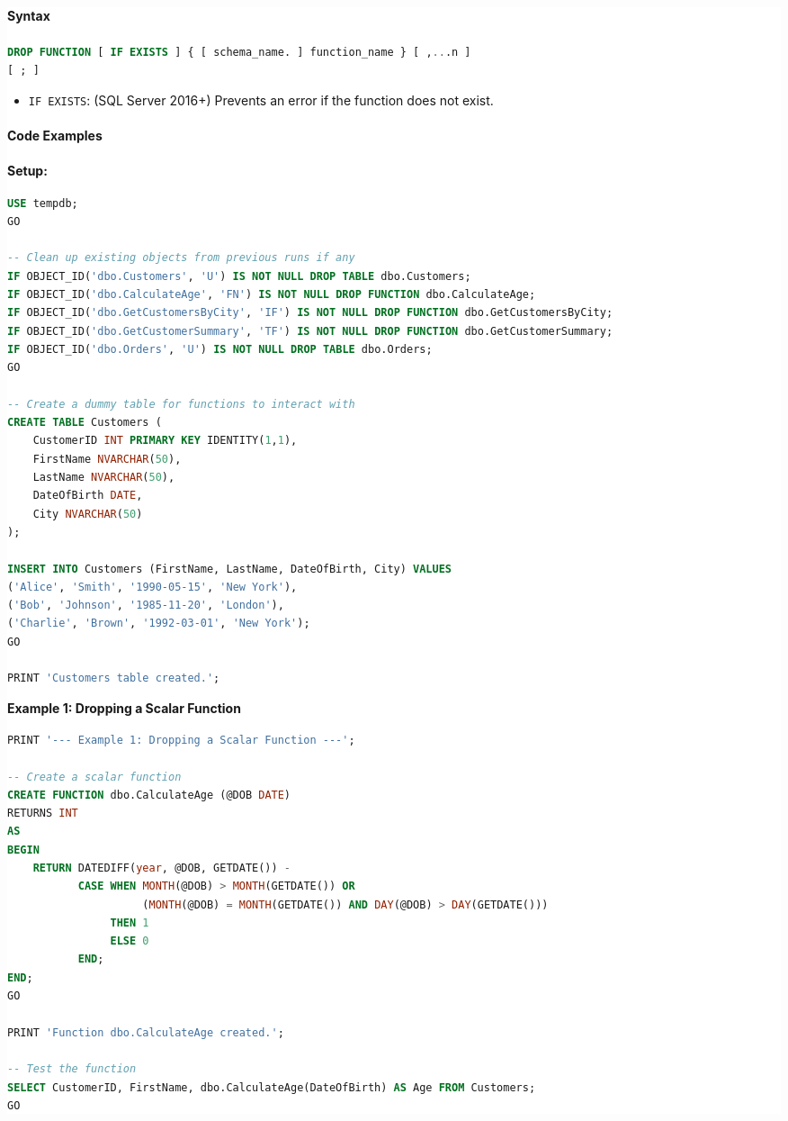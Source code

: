 #### Syntax

```sql
DROP FUNCTION [ IF EXISTS ] { [ schema_name. ] function_name } [ ,...n ]
[ ; ]
```

* `IF EXISTS`: (SQL Server 2016+) Prevents an error if the function does not exist.

#### Code Examples

**Setup:**

```sql
USE tempdb;
GO

-- Clean up existing objects from previous runs if any
IF OBJECT_ID('dbo.Customers', 'U') IS NOT NULL DROP TABLE dbo.Customers;
IF OBJECT_ID('dbo.CalculateAge', 'FN') IS NOT NULL DROP FUNCTION dbo.CalculateAge;
IF OBJECT_ID('dbo.GetCustomersByCity', 'IF') IS NOT NULL DROP FUNCTION dbo.GetCustomersByCity;
IF OBJECT_ID('dbo.GetCustomerSummary', 'TF') IS NOT NULL DROP FUNCTION dbo.GetCustomerSummary;
IF OBJECT_ID('dbo.Orders', 'U') IS NOT NULL DROP TABLE dbo.Orders;
GO

-- Create a dummy table for functions to interact with
CREATE TABLE Customers (
    CustomerID INT PRIMARY KEY IDENTITY(1,1),
    FirstName NVARCHAR(50),
    LastName NVARCHAR(50),
    DateOfBirth DATE,
    City NVARCHAR(50)
);

INSERT INTO Customers (FirstName, LastName, DateOfBirth, City) VALUES
('Alice', 'Smith', '1990-05-15', 'New York'),
('Bob', 'Johnson', '1985-11-20', 'London'),
('Charlie', 'Brown', '1992-03-01', 'New York');
GO

PRINT 'Customers table created.';
```

**Example 1: Dropping a Scalar Function**

```sql
PRINT '--- Example 1: Dropping a Scalar Function ---';

-- Create a scalar function
CREATE FUNCTION dbo.CalculateAge (@DOB DATE)
RETURNS INT
AS
BEGIN
    RETURN DATEDIFF(year, @DOB, GETDATE()) -
           CASE WHEN MONTH(@DOB) > MONTH(GETDATE()) OR
                     (MONTH(@DOB) = MONTH(GETDATE()) AND DAY(@DOB) > DAY(GETDATE()))
                THEN 1
                ELSE 0
           END;
END;
GO

PRINT 'Function dbo.CalculateAge created.';

-- Test the function
SELECT CustomerID, FirstName, dbo.CalculateAge(DateOfBirth) AS Age FROM Customers;
GO
```